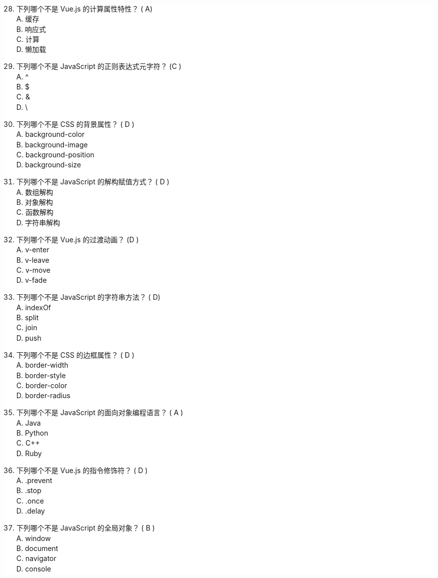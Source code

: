 28. 下列哪个不是 Vue.js 的计算属性特性？ ( A)\
    A. 缓存\
    B. 响应式\
    C. 计算\
    D. 懒加载

29. 下列哪个不是 JavaScript 的正则表达式元字符？ (C )\
    A. ^\
    B. \$\
    C. &\
    D. \\

30. 下列哪个不是 CSS 的背景属性？ ( D )\
    A. background-color\
    B. background-image\
    C. background-position\
    D. background-size

31. 下列哪个不是 JavaScript 的解构赋值方式？ ( D )\
    A. 数组解构\
    B. 对象解构\
    C. 函数解构\
    D. 字符串解构

32. 下列哪个不是 Vue.js 的过渡动画？ (D )\
    A. v-enter\
    B. v-leave\
    C. v-move\
    D. v-fade

33. 下列哪个不是 JavaScript 的字符串方法？ ( D)\
    A. indexOf\
    B. split\
    C. join\
    D. push

34. 下列哪个不是 CSS 的边框属性？ ( D )\
    A. border-width\
    B. border-style\
    C. border-color\
    D. border-radius

35. 下列哪个不是 JavaScript 的面向对象编程语言？ ( A )\
    A. Java\
    B. Python\
    C. C++\
    D. Ruby

36. 下列哪个不是 Vue.js 的指令修饰符？ ( D )\
    A. .prevent\
    B. .stop\
    C. .once\
    D. .delay

37. 下列哪个不是 JavaScript 的全局对象？ ( B )\
    A. window\
    B. document\
    C. navigator\
    D. console
